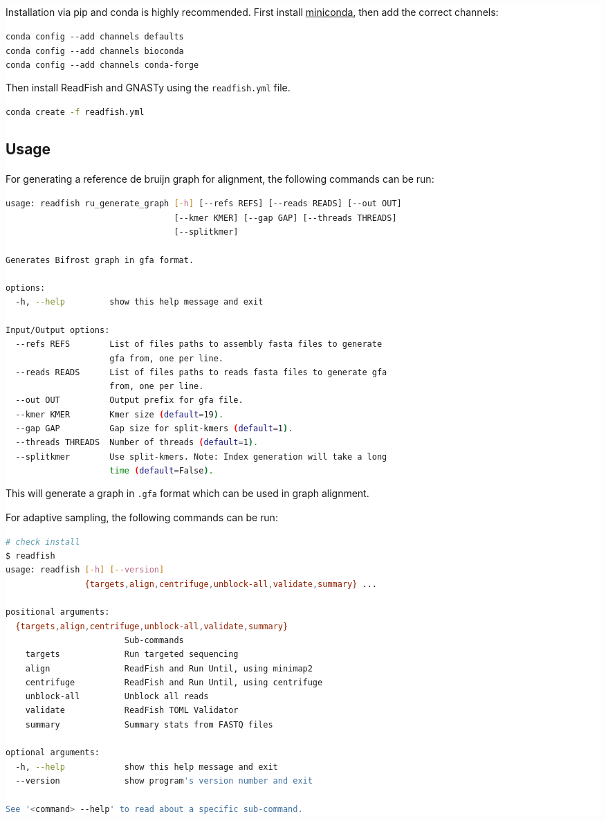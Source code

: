 Installation via pip and conda is highly recommended. First install [miniconda](https://docs.conda.io/en/latest/miniconda.html), then add the correct channels:

```
conda config --add channels defaults
conda config --add channels bioconda
conda config --add channels conda-forge
```

Then install ReadFish and GNASTy using the `readfish.yml` file.

```bash
conda create -f readfish.yml
```

## Usage

For generating a reference de bruijn graph for alignment, the following commands can be run:

```bash
usage: readfish ru_generate_graph [-h] [--refs REFS] [--reads READS] [--out OUT]
                                  [--kmer KMER] [--gap GAP] [--threads THREADS]
                                  [--splitkmer]

Generates Bifrost graph in gfa format.

options:
  -h, --help         show this help message and exit

Input/Output options:
  --refs REFS        List of files paths to assembly fasta files to generate
                     gfa from, one per line.
  --reads READS      List of files paths to reads fasta files to generate gfa
                     from, one per line.
  --out OUT          Output prefix for gfa file.
  --kmer KMER        Kmer size (default=19).
  --gap GAP          Gap size for split-kmers (default=1).
  --threads THREADS  Number of threads (default=1).
  --splitkmer        Use split-kmers. Note: Index generation will take a long
                     time (default=False).
```

This will generate a graph in `.gfa` format which can be used in graph alignment.

For adaptive sampling, the following commands can be run:

```bash
# check install
$ readfish
usage: readfish [-h] [--version]
                {targets,align,centrifuge,unblock-all,validate,summary} ...

positional arguments:
  {targets,align,centrifuge,unblock-all,validate,summary}
                        Sub-commands
    targets             Run targeted sequencing
    align               ReadFish and Run Until, using minimap2
    centrifuge          ReadFish and Run Until, using centrifuge
    unblock-all         Unblock all reads
    validate            ReadFish TOML Validator
    summary             Summary stats from FASTQ files

optional arguments:
  -h, --help            show this help message and exit
  --version             show program's version number and exit

See '<command> --help' to read about a specific sub-command.
```
